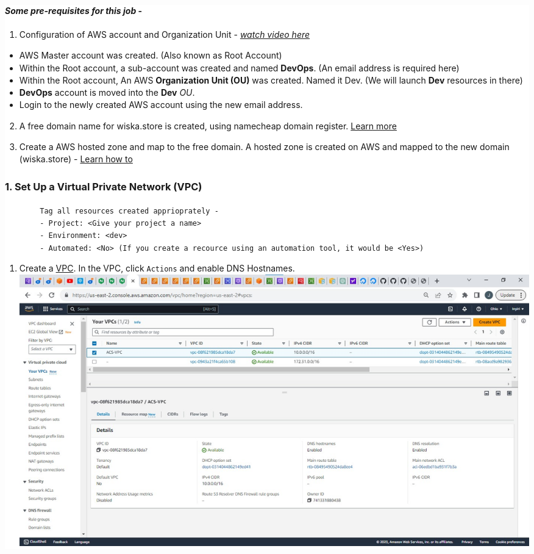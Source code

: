 
#### *Some pre-requisites for this job* -
1. Configuration of AWS account and Organization Unit - *[watch video here](https://youtu.be/9PQYCc_20-Q)*
- AWS Master account was created. (Also known as Root Account)
- Within the Root account, a sub-account was created and named **DevOps**. (An email address is required here)
- Within the Root account, An AWS **Organization Unit (OU)** was created. Named it Dev. (We will launch **Dev** resources in there)
- **DevOps** account is moved into the **Dev** *OU*.
- Login to the newly created AWS account using the new email address.

2. A free domain name for wiska.store is created, using namecheap domain register. [Learn more](https://www.freenom.com/)

3. Create a AWS hosted zone and map to the free domain. A hosted zone is created on AWS and mapped to the new domain (wiska.store) - [Learn how to](https://youtu.be/IjcHp94Hq8A)


### 1. Set Up a Virtual Private Network (VPC)

    
            Tag all resources created apprioprately - 
            - Project: <Give your project a name>
            - Environment: <dev>
            - Automated: <No> (If you create a recource using an automation tool, it would be <Yes>)

1. Create a [VPC](https://docs.aws.amazon.com/vpc/latest/userguide/what-is-amazon-vpc.html).
In the VPC, click ``Actions`` and enable DNS Hostnames.
![Alt text](<images/1 vpc .jpg>)
